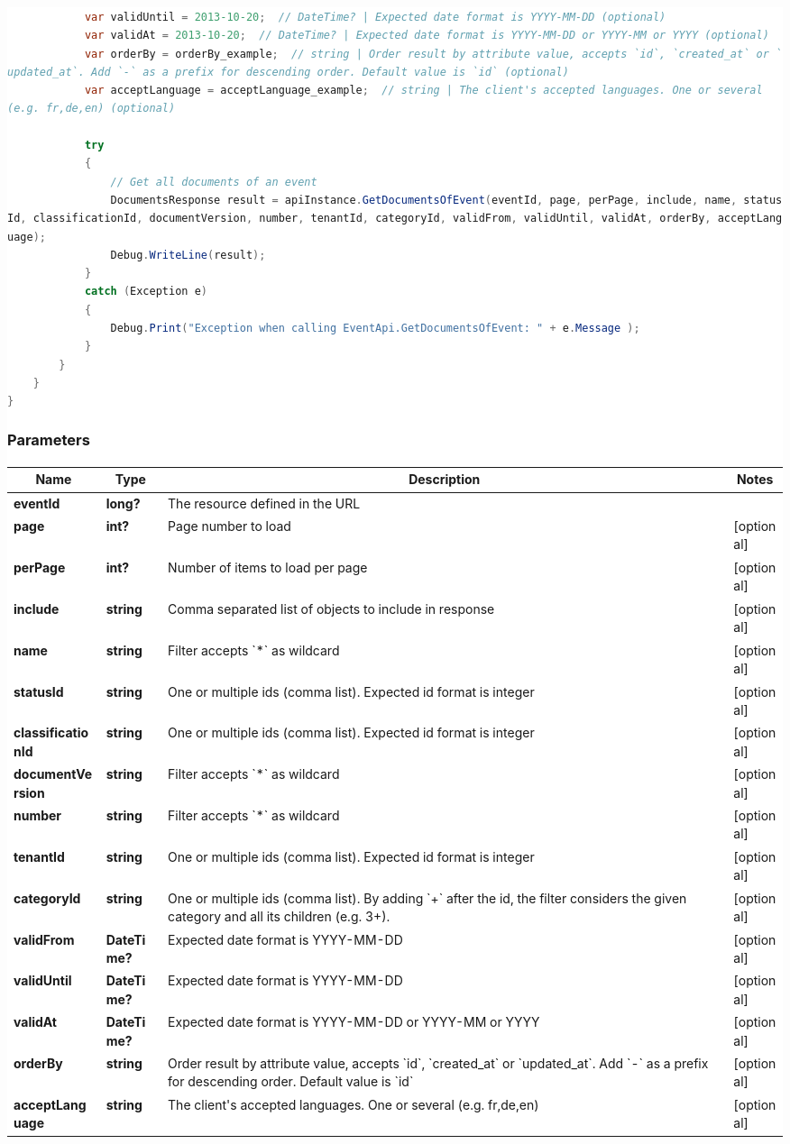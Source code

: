 ```csharp
            var validUntil = 2013-10-20;  // DateTime? | Expected date format is YYYY-MM-DD (optional) 
            var validAt = 2013-10-20;  // DateTime? | Expected date format is YYYY-MM-DD or YYYY-MM or YYYY (optional) 
            var orderBy = orderBy_example;  // string | Order result by attribute value, accepts `id`, `created_at` or `updated_at`. Add `-` as a prefix for descending order. Default value is `id` (optional) 
            var acceptLanguage = acceptLanguage_example;  // string | The client's accepted languages. One or several (e.g. fr,de,en) (optional) 

            try
            {
                // Get all documents of an event
                DocumentsResponse result = apiInstance.GetDocumentsOfEvent(eventId, page, perPage, include, name, statusId, classificationId, documentVersion, number, tenantId, categoryId, validFrom, validUntil, validAt, orderBy, acceptLanguage);
                Debug.WriteLine(result);
            }
            catch (Exception e)
            {
                Debug.Print("Exception when calling EventApi.GetDocumentsOfEvent: " + e.Message );
            }
        }
    }
}
```

### Parameters

Name | Type | Description  | Notes
------------- | ------------- | ------------- | -------------
 **eventId** | **long?**| The resource defined in the URL | 
 **page** | **int?**| Page number to load | [optional] 
 **perPage** | **int?**| Number of items to load per page | [optional] 
 **include** | **string**| Comma separated list of objects to include in response | [optional] 
 **name** | **string**| Filter accepts &#x60;*&#x60; as wildcard | [optional] 
 **statusId** | **string**| One or multiple ids (comma list). Expected id format is integer | [optional] 
 **classificationId** | **string**| One or multiple ids (comma list). Expected id format is integer | [optional] 
 **documentVersion** | **string**| Filter accepts &#x60;*&#x60; as wildcard | [optional] 
 **number** | **string**| Filter accepts &#x60;*&#x60; as wildcard | [optional] 
 **tenantId** | **string**| One or multiple ids (comma list). Expected id format is integer | [optional] 
 **categoryId** | **string**| One or multiple ids (comma list). By adding &#x60;+&#x60; after the id, the filter considers the given category and all its children (e.g. 3+). | [optional] 
 **validFrom** | **DateTime?**| Expected date format is YYYY-MM-DD | [optional] 
 **validUntil** | **DateTime?**| Expected date format is YYYY-MM-DD | [optional] 
 **validAt** | **DateTime?**| Expected date format is YYYY-MM-DD or YYYY-MM or YYYY | [optional] 
 **orderBy** | **string**| Order result by attribute value, accepts &#x60;id&#x60;, &#x60;created_at&#x60; or &#x60;updated_at&#x60;. Add &#x60;-&#x60; as a prefix for descending order. Default value is &#x60;id&#x60; | [optional] 
 **acceptLanguage** | **string**| The client&#x27;s accepted languages. One or several (e.g. fr,de,en) | [optional] 
